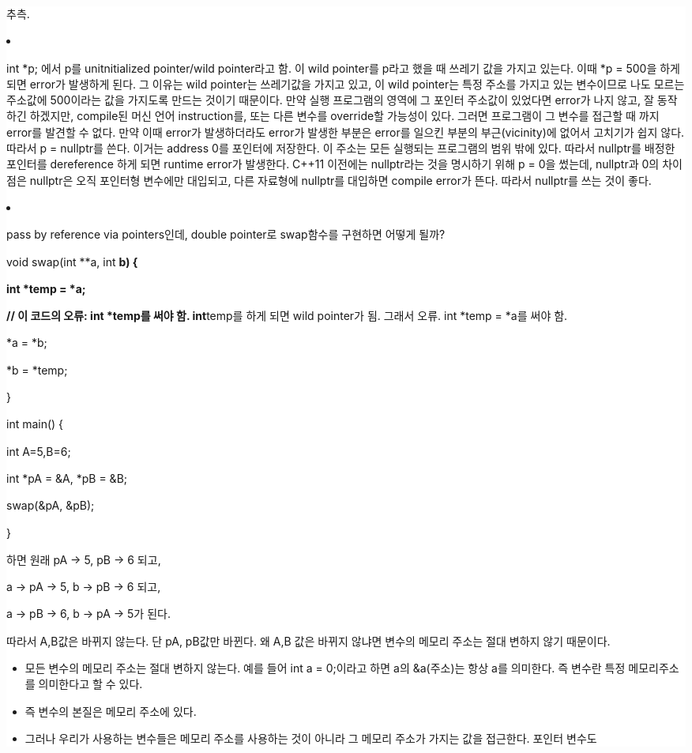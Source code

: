 추측.</span></p></li><li class="se-text-list-item"><p class="se-text-paragraph se-text-paragraph-align-" id="SE-9ab2300f-1053-4111-9fa7-82e8a2427dce" style=""><span class="se-fs- se-ff-" id="SE-c3a26f20-f766-11ec-b092-d37ef19c181e" style="">int *p; 에서 p를 unitnitialized pointer/wild pointer라고 함. 이 wild pointer를 p라고 했을 때 쓰레기 값을 가지고 있는다. 이때 *p = 500을 하게 되면 error가 발생하게 된다. 그 이유는 wild pointer는 쓰레기값을 가지고 있고, 이 wild pointer는 특정 주소를 가지고 있는 변수이므로 나도 모르는 주소값에 500이라는 값을 가지도록 만드는 것이기 때문이다. 만약 실행 프로그램의 영역에 그 포인터 주소값이 있었다면 error가 나지 않고, 잘 동작하긴 하겠지만, compile된 머신 언어 instruction를, 또는 다른 변수를 override할 가능성이 있다. 그러면 프로그램이 그 변수를 접근할 때 까지 error를 발견할 수 없다. 만약 이때 error가 발생하더라도 error가 발생한 부분은 error를 일으킨 부분의 부근(vicinity)에 없어서 고치기가 쉽지 않다. 따라서 p = nullptr를 쓴다. 이거는 address 0를 포인터에 저장한다. 이 주소는 모든 실행되는 프로그램의 범위 밖에 있다. 따라서 nullptr를 배정한 포인터를 dereference 하게 되면 runtime error가 발생한다. C++11 이전에는 nullptr라는 것을 명시하기 위해 p = 0을 썼는데, nullptr과 0의 차이점은 nullptr은 오직 포인터형 변수에만 대입되고, 다른 자료형에 nullptr를 대입하면 compile error가 뜬다. 따라서 nullptr를 쓰는 것이 좋다.</span></p></li><li class="se-text-list-item"><p class="se-text-paragraph se-text-paragraph-align-" id="SE-e18cc369-a9cc-404d-b445-543610081b30" style=""><span class="se-fs- se-ff-" id="SE-c3a26f21-f766-11ec-b092-edc971861332" style="">pass by reference via pointers인데, double pointer로 swap함수를 구현하면 어떻게 될까?</span></p></li></ul><p class="se-text-paragraph se-text-paragraph-align-" id="SE-db657a09-17d6-4e8a-8540-84ef3d4b9740" style=""><span class="se-fs- se-ff-" id="SE-c3a26f22-f766-11ec-b092-f718a1c34d9f" style="">void swap(int **a, int **b) {</span></p><p class="se-text-paragraph se-text-paragraph-align-" id="SE-4b08f3b7-6fd5-4965-99ed-50545e9e20ab" style=""><span class="se-fs- se-ff-" id="SE-c3a26f23-f766-11ec-b092-358acee52c77" style="">    int *temp = *a; </span></p><p class="se-text-paragraph se-text-paragraph-align-" id="SE-5503aac7-6e3d-458a-8d1b-7ad919a61a24" style=""><span class="se-fs- se-ff-" id="SE-c3a26f24-f766-11ec-b092-31241cdd64f4" style="">// 이 코드의 오류: int *temp를 써야 함. int**temp를 하게 되면 wild pointer가 됨. 그래서 오류. int *temp = *a를 써야 함.</span></p><p class="se-text-paragraph se-text-paragraph-align-" id="SE-fa2c8dea-cb5a-44d6-a5db-8c8bcc6cff8f" style=""><span class="se-fs- se-ff-" id="SE-c3a26f25-f766-11ec-b092-99ba139344a0" style="">    *a = *b;</span></p><p class="se-text-paragraph se-text-paragraph-align-" id="SE-1d2d614f-a126-419d-9c3b-999c169af178" style=""><span class="se-fs- se-ff-" id="SE-c3a29636-f766-11ec-b092-e9bedb871bf5" style="">    *b = *temp;</span></p><p class="se-text-paragraph se-text-paragraph-align-" id="SE-704e5798-7ceb-45b7-be7b-21c97b6a9c12" style=""><span class="se-fs- se-ff-" id="SE-c3a29637-f766-11ec-b092-e9d1f1f0e459" style="">} </span></p><p class="se-text-paragraph se-text-paragraph-align-" id="SE-8218186e-2e2e-4f92-b53a-bb106821ba19" style=""><span class="se-fs- se-ff-" id="SE-c3a29638-f766-11ec-b092-016ed39a065e" style="">int main() {</span></p><p class="se-text-paragraph se-text-paragraph-align-" id="SE-b162895f-d953-43a2-9b64-c5ea6b284376" style=""><span class="se-fs- se-ff-" id="SE-c3a29639-f766-11ec-b092-5776455c55e5" style="">    int A=5,B=6;</span></p><p class="se-text-paragraph se-text-paragraph-align-" id="SE-4f9a0821-eeb8-4bc9-b954-47684f8ceffa" style=""><span class="se-fs- se-ff-" id="SE-c3a2963a-f766-11ec-b092-57c4b0ec829a" style="">    int *pA = &amp;A, *pB = &amp;B; </span></p><p class="se-text-paragraph se-text-paragraph-align-" id="SE-caeacb7c-eaba-4377-a309-3a770f5e4edf" style=""><span class="se-fs- se-ff-" id="SE-c3a2963b-f766-11ec-b092-27d2b83b8942" style="">    swap(&amp;pA, &amp;pB);</span></p><p class="se-text-paragraph se-text-paragraph-align-" id="SE-4c1b04c9-4c9f-4a57-a366-b5d71a7e515e" style=""><span class="se-fs- se-ff-" id="SE-c3a2963c-f766-11ec-b092-43f5a8d96f6b" style="">}</span></p><p class="se-text-paragraph se-text-paragraph-align-" id="SE-d223ceb6-0529-4afd-b4dd-79f9e99434cf" style=""><span class="se-fs- se-ff-" id="SE-c3a2963d-f766-11ec-b092-6514f2b93e39" style="">하면 원래 pA -&gt; 5, pB -&gt; 6 되고,</span></p><p class="se-text-paragraph se-text-paragraph-align-" id="SE-7b8fd150-d295-420a-b86f-43b8736bc144" style=""><span class="se-fs- se-ff-" id="SE-c3a2963e-f766-11ec-b092-213e7d07b1a7" style="">a -&gt; pA -&gt; 5, b -&gt; pB -&gt; 6 되고,</span></p><p class="se-text-paragraph se-text-paragraph-align-" id="SE-5f9f964e-aaa3-4688-8b2d-307e5ed9ae97" style=""><span class="se-fs- se-ff-" id="SE-c3a2bd4f-f766-11ec-b092-4dc3038505c5" style="">a -&gt; pB -&gt; 6, b -&gt; pA -&gt; 5가 된다. </span></p><p class="se-text-paragraph se-text-paragraph-align-" id="SE-45196f4c-f5ff-497d-96c9-8d2ae788c20c" style=""><span class="se-fs- se-ff-" id="SE-c3a2bd50-f766-11ec-b092-0565220776a1" style="">따라서 A,B값은 바뀌지 않는다. 단 pA, pB값만 바뀐다. 왜 A,B 값은 바뀌지 않냐면 변수의 메모리 주소는 절대 변하지 않기 때문이다.</span></p><ul class="se-text-list se-text-list-type-bullet-disc"><li class="se-text-list-item"><p class="se-text-paragraph se-text-paragraph-align-" id="SE-546158ba-52c9-45f9-9cc7-130e6d653a5c" style=""><span class="se-fs- se-ff-" id="SE-c3a2bd51-f766-11ec-b092-1bd55029babd" style="">모든 변수의 메모리 주소는 절대 변하지 않는다. 예를 들어 int a = 0;이라고 하면 a의 &amp;a(주소)는 항상 a를 의미한다. 즉 변수란 특정 메모리주소를 의미한다고 할 수 있다.</span></p></li><li class="se-text-list-item"><p class="se-text-paragraph se-text-paragraph-align-" id="SE-abd52cca-5fdf-4c48-b361-23c8ea8c0235" style=""><span class="se-fs- se-ff-" id="SE-c3a2bd52-f766-11ec-b092-e926505acd5d" style="">즉 변수의 본질은 메모리 주소에 있다.</span></p></li><li class="se-text-list-item"><p class="se-text-paragraph se-text-paragraph-align-" id="SE-6f38fe9b-aed5-4c1a-876d-3014b6205518" style=""><span class="se-fs- se-ff-" id="SE-c3a2bd53-f766-11ec-b092-2506fabb56ba" style="">그러나 우리가 사용하는 변수들은 메모리 주소를 사용하는 것이 아니라 그 메모리 주소가 가지는 값을 접근한다. 포인터 변수도